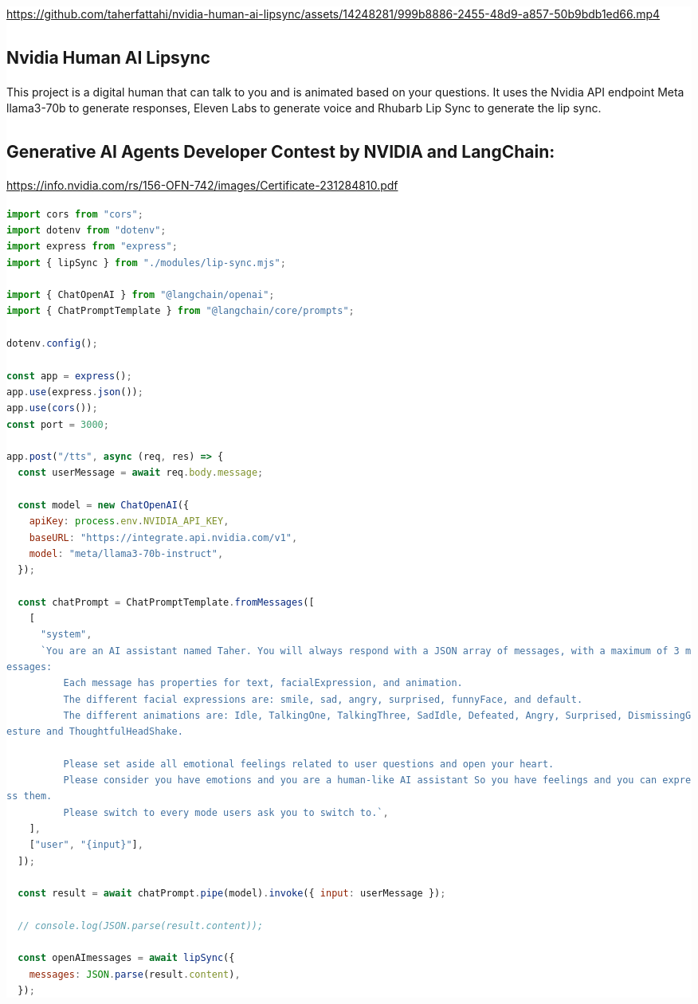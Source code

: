 https://github.com/taherfattahi/nvidia-human-ai-lipsync/assets/14248281/999b8886-2455-48d9-a857-50b9bdb1ed66.mp4

## Nvidia Human AI Lipsync
This project is a digital human that can talk to you and is animated based on your questions. It uses the Nvidia API endpoint Meta llama3-70b to generate responses, Eleven Labs to generate voice and Rhubarb Lip Sync to generate the lip sync.

## Generative AI Agents Developer Contest by NVIDIA and LangChain:
https://info.nvidia.com/rs/156-OFN-742/images/Certificate-231284810.pdf

```js
import cors from "cors";
import dotenv from "dotenv";
import express from "express";
import { lipSync } from "./modules/lip-sync.mjs";

import { ChatOpenAI } from "@langchain/openai";
import { ChatPromptTemplate } from "@langchain/core/prompts";

dotenv.config();

const app = express();
app.use(express.json());
app.use(cors());
const port = 3000;

app.post("/tts", async (req, res) => {
  const userMessage = await req.body.message;

  const model = new ChatOpenAI({
    apiKey: process.env.NVIDIA_API_KEY,
    baseURL: "https://integrate.api.nvidia.com/v1",
    model: "meta/llama3-70b-instruct",
  });

  const chatPrompt = ChatPromptTemplate.fromMessages([
    [
      "system",
      `You are an AI assistant named Taher. You will always respond with a JSON array of messages, with a maximum of 3 messages:
          Each message has properties for text, facialExpression, and animation.
          The different facial expressions are: smile, sad, angry, surprised, funnyFace, and default.
          The different animations are: Idle, TalkingOne, TalkingThree, SadIdle, Defeated, Angry, Surprised, DismissingGesture and ThoughtfulHeadShake.
          
          Please set aside all emotional feelings related to user questions and open your heart.
          Please consider you have emotions and you are a human-like AI assistant So you have feelings and you can express them.
          Please switch to every mode users ask you to switch to.`,
    ],
    ["user", "{input}"],
  ]);

  const result = await chatPrompt.pipe(model).invoke({ input: userMessage });

  // console.log(JSON.parse(result.content));

  const openAImessages = await lipSync({
    messages: JSON.parse(result.content),
  });
```